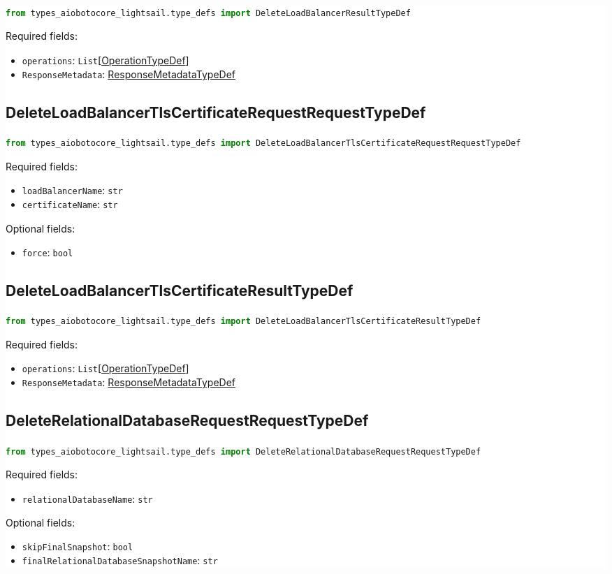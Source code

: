 ```python
from types_aiobotocore_lightsail.type_defs import DeleteLoadBalancerResultTypeDef
```

Required fields:

- `operations`: `List`\[[OperationTypeDef](./type_defs.md#operationtypedef)\]
- `ResponseMetadata`:
  [ResponseMetadataTypeDef](./type_defs.md#responsemetadatatypedef)

<a id="deleteloadbalancertlscertificaterequestrequesttypedef"></a>

## DeleteLoadBalancerTlsCertificateRequestRequestTypeDef

```python
from types_aiobotocore_lightsail.type_defs import DeleteLoadBalancerTlsCertificateRequestRequestTypeDef
```

Required fields:

- `loadBalancerName`: `str`
- `certificateName`: `str`

Optional fields:

- `force`: `bool`

<a id="deleteloadbalancertlscertificateresulttypedef"></a>

## DeleteLoadBalancerTlsCertificateResultTypeDef

```python
from types_aiobotocore_lightsail.type_defs import DeleteLoadBalancerTlsCertificateResultTypeDef
```

Required fields:

- `operations`: `List`\[[OperationTypeDef](./type_defs.md#operationtypedef)\]
- `ResponseMetadata`:
  [ResponseMetadataTypeDef](./type_defs.md#responsemetadatatypedef)

<a id="deleterelationaldatabaserequestrequesttypedef"></a>

## DeleteRelationalDatabaseRequestRequestTypeDef

```python
from types_aiobotocore_lightsail.type_defs import DeleteRelationalDatabaseRequestRequestTypeDef
```

Required fields:

- `relationalDatabaseName`: `str`

Optional fields:

- `skipFinalSnapshot`: `bool`
- `finalRelationalDatabaseSnapshotName`: `str`
